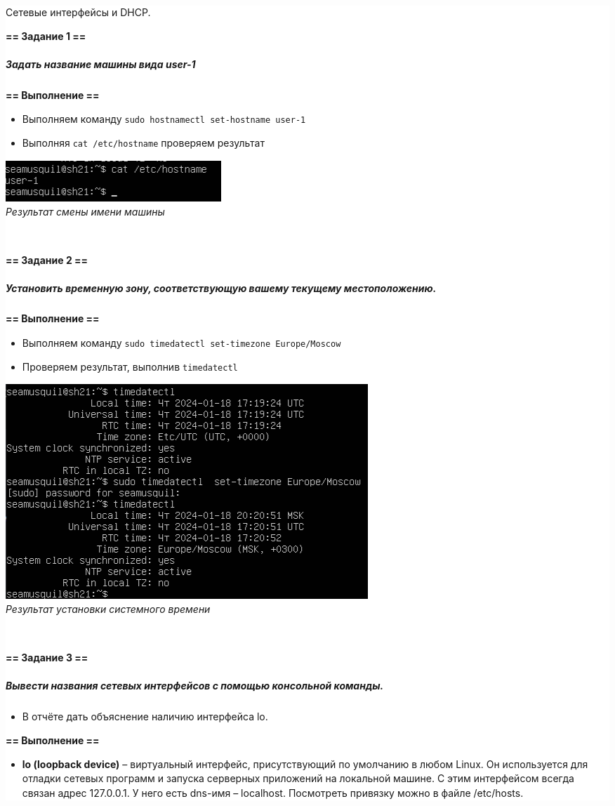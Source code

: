 Cетевые интерфейсы и DHCP.

**== Задание 1 ==**

##### Задать название машины вида user-1  

**== Выполнение ==**

* Выполняем команду `sudo hostnamectl set-hostname user-1`

* Выполняя `cat /etc/hostname` проверяем результат

![Результат смены имени машины](scrins/3.png)<br>*Результат смены имени машины*<br>

<br>

**== Задание 2 ==**

##### Установить временную зону, соответствующую вашему текущему местоположению.  

**== Выполнение ==**

* Выполняем команду `sudo timedatectl set-timezone Europe/Moscow`

* Проверяем результат, выполнив `timedatectl`

![Результат установки системного времени](scrins/2.png)<br>*Результат установки системного времени*<br>

<br>

**== Задание 3 ==**

##### Вывести названия сетевых интерфейсов с помощью консольной команды.
- В отчёте дать объяснение наличию интерфейса lo.  

**== Выполнение ==**
* **lo (loopback device)** – виртуальный интерфейс, присутствующий по умолчанию в любом Linux. Он используется для отладки сетевых программ и запуска серверных приложений на локальной машине. С этим интерфейсом всегда связан адрес 127.0.0.1. У него есть dns-имя – localhost. Посмотреть привязку можно в файле /etc/hosts.
